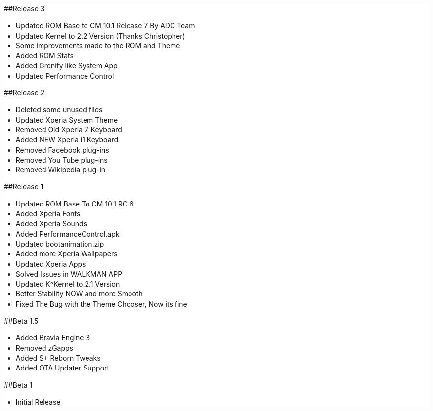 
##Release 3

- Updated ROM Base to CM 10.1 Release 7 By ADC Team
- Updated Kernel to 2.2 Version (Thanks Christopher)
- Some improvements made to the ROM and Theme
- Added ROM Stats 
- Added Grenify like System App
- Updated Performance Control  


##Release 2
 
- Deleted some unused files
- Updated Xperia System Theme 
- Removed Old Xperia Z Keyboard
- Added NEW Xperia i1 Keyboard 
- Removed Facebook plug-ins
- Removed You Tube plug-ins
- Removed Wikipedia plug-in


##Release 1
 
- Updated ROM Base To CM 10.1 RC 6
- Added Xperia Fonts
- Added Xperia Sounds
- Added PerformanceControl.apk
- Updated bootanimation.zip
- Added more Xperia Wallpapers
- Updated Xperia Apps
- Solved Issues in WALKMAN APP 
- Updated K^Kernel to 2.1 Version 
- Better Stability NOW and more Smooth
- Fixed The Bug with the Theme Chooser, Now its fine


##Beta 1.5

- Added Bravia Engine 3
- Removed zGapps
- Added S+ Reborn Tweaks
- Added OTA Updater Support


##Beta 1 

- Initial Release
